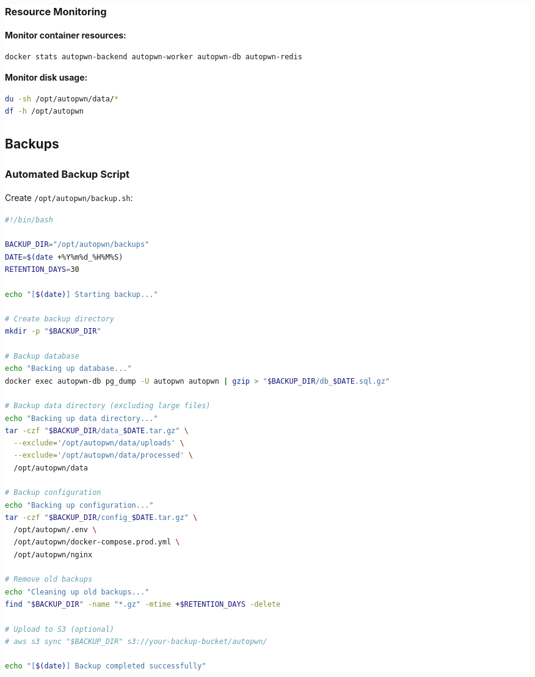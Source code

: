 ### Resource Monitoring

**Monitor container resources:**
```bash
docker stats autopwn-backend autopwn-worker autopwn-db autopwn-redis
```

**Monitor disk usage:**
```bash
du -sh /opt/autopwn/data/*
df -h /opt/autopwn
```

## Backups

### Automated Backup Script

Create `/opt/autopwn/backup.sh`:

```bash
#!/bin/bash

BACKUP_DIR="/opt/autopwn/backups"
DATE=$(date +%Y%m%d_%H%M%S)
RETENTION_DAYS=30

echo "[$(date)] Starting backup..."

# Create backup directory
mkdir -p "$BACKUP_DIR"

# Backup database
echo "Backing up database..."
docker exec autopwn-db pg_dump -U autopwn autopwn | gzip > "$BACKUP_DIR/db_$DATE.sql.gz"

# Backup data directory (excluding large files)
echo "Backing up data directory..."
tar -czf "$BACKUP_DIR/data_$DATE.tar.gz" \
  --exclude='/opt/autopwn/data/uploads' \
  --exclude='/opt/autopwn/data/processed' \
  /opt/autopwn/data

# Backup configuration
echo "Backing up configuration..."
tar -czf "$BACKUP_DIR/config_$DATE.tar.gz" \
  /opt/autopwn/.env \
  /opt/autopwn/docker-compose.prod.yml \
  /opt/autopwn/nginx

# Remove old backups
echo "Cleaning up old backups..."
find "$BACKUP_DIR" -name "*.gz" -mtime +$RETENTION_DAYS -delete

# Upload to S3 (optional)
# aws s3 sync "$BACKUP_DIR" s3://your-backup-bucket/autopwn/

echo "[$(date)] Backup completed successfully"
```
